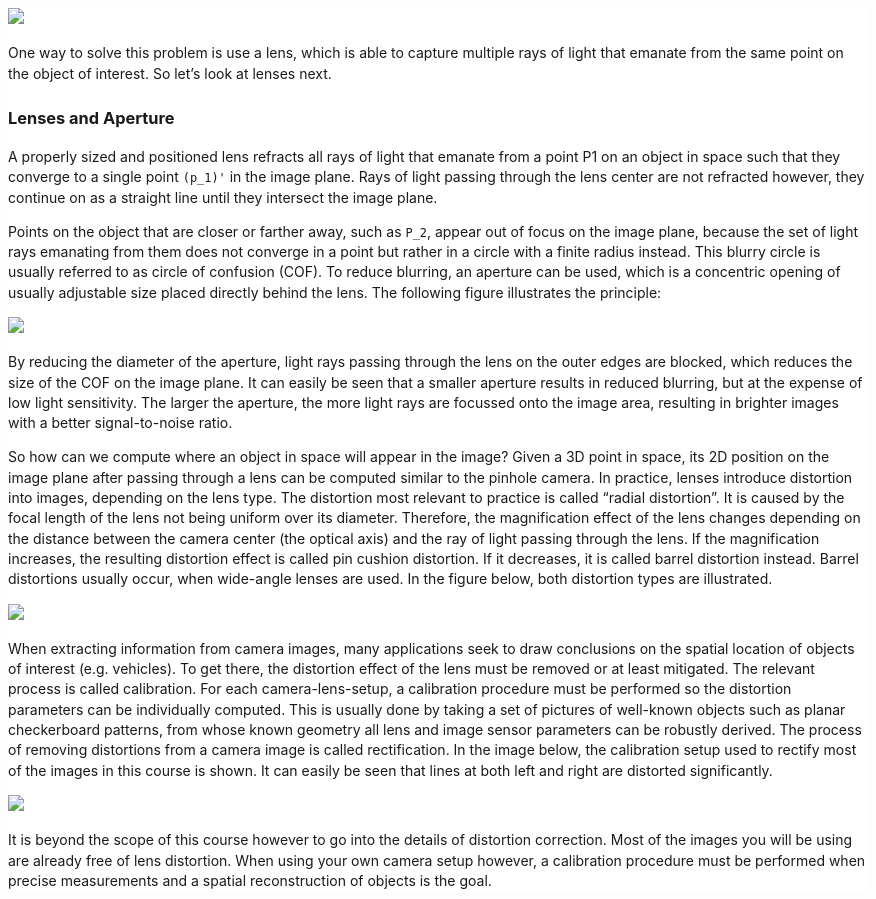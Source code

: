 ![](https://video.udacity-data.com/topher/2020/August/5f3a2b89_sf-imageupdates-aug2020-lesson-2.005/sf-imageupdates-aug2020-lesson-2.005.png)

One way to solve this problem is use a lens, which is able to capture multiple rays of light that emanate from the same point on the object of interest. So let’s look at lenses next.


### Lenses and Aperture
A properly sized and positioned lens refracts all rays of light that emanate from a point P1 on an object in space such that they converge to a single point `(p_1)'` in the image plane. Rays of light passing through the lens center are not refracted however, they continue on as a straight line until they intersect the image plane.

Points on the object that are closer or farther away, such as `P_2`, appear out of focus on the image plane, because the set of light rays emanating from them does not converge in a point but rather in a circle with a finite radius instead. This blurry circle is usually referred to as circle of confusion (COF). To reduce blurring, an aperture can be used, which is a concentric opening of usually adjustable size placed directly behind the lens. The following figure illustrates the principle:

![](https://video.udacity-data.com/topher/2020/August/5f3a2bb4_sf-imageupdates-aug2020-lesson-2.006/sf-imageupdates-aug2020-lesson-2.006.png)

By reducing the diameter of the aperture, light rays passing through the lens on the outer edges are blocked, which reduces the size of the COF on the image plane. It can easily be seen that a smaller aperture results in reduced blurring, but at the expense of low light sensitivity. The larger the aperture, the more light rays are focussed onto the image area, resulting in brighter images with a better signal-to-noise ratio.

So how can we compute where an object in space will appear in the image? Given a 3D point in space, its 2D position on the image plane after passing through a lens can be computed similar to the pinhole camera. In practice, lenses introduce distortion into images, depending on the lens type. The distortion most relevant to practice is called “radial distortion”. It is caused by the focal length of the lens not being uniform over its diameter. Therefore, the magnification effect of the lens changes depending on the distance between the camera center (the optical axis) and the ray of light passing through the lens. If the magnification increases, the resulting distortion effect is called pin cushion distortion. If it decreases, it is called barrel distortion instead. Barrel distortions usually occur, when wide-angle lenses are used. In the figure below, both distortion types are illustrated.

![](https://video.udacity-data.com/topher/2019/April/5cb8cae8_rad027/rad027.png)

When extracting information from camera images, many applications seek to draw conclusions on the spatial location of objects of interest (e.g. vehicles). To get there, the distortion effect of the lens must be removed or at least mitigated. The relevant process is called calibration. For each camera-lens-setup, a calibration procedure must be performed so the distortion parameters can be individually computed. This is usually done by taking a set of pictures of well-known objects such as planar checkerboard patterns, from whose known geometry all lens and image sensor parameters can be robustly derived. The process of removing distortions from a camera image is called rectification. In the image below, the calibration setup used to rectify most of the images in this course is shown. It can easily be seen that lines at both left and right are distorted significantly.

![](https://video.udacity-data.com/topher/2019/April/5cb8cb22_0000000000/0000000000.png)

It is beyond the scope of this course however to go into the details of distortion correction. Most of the images you will be using are already free of lens distortion. When using your own camera setup however, a calibration procedure must be performed when precise measurements and a spatial reconstruction of objects is the goal.
